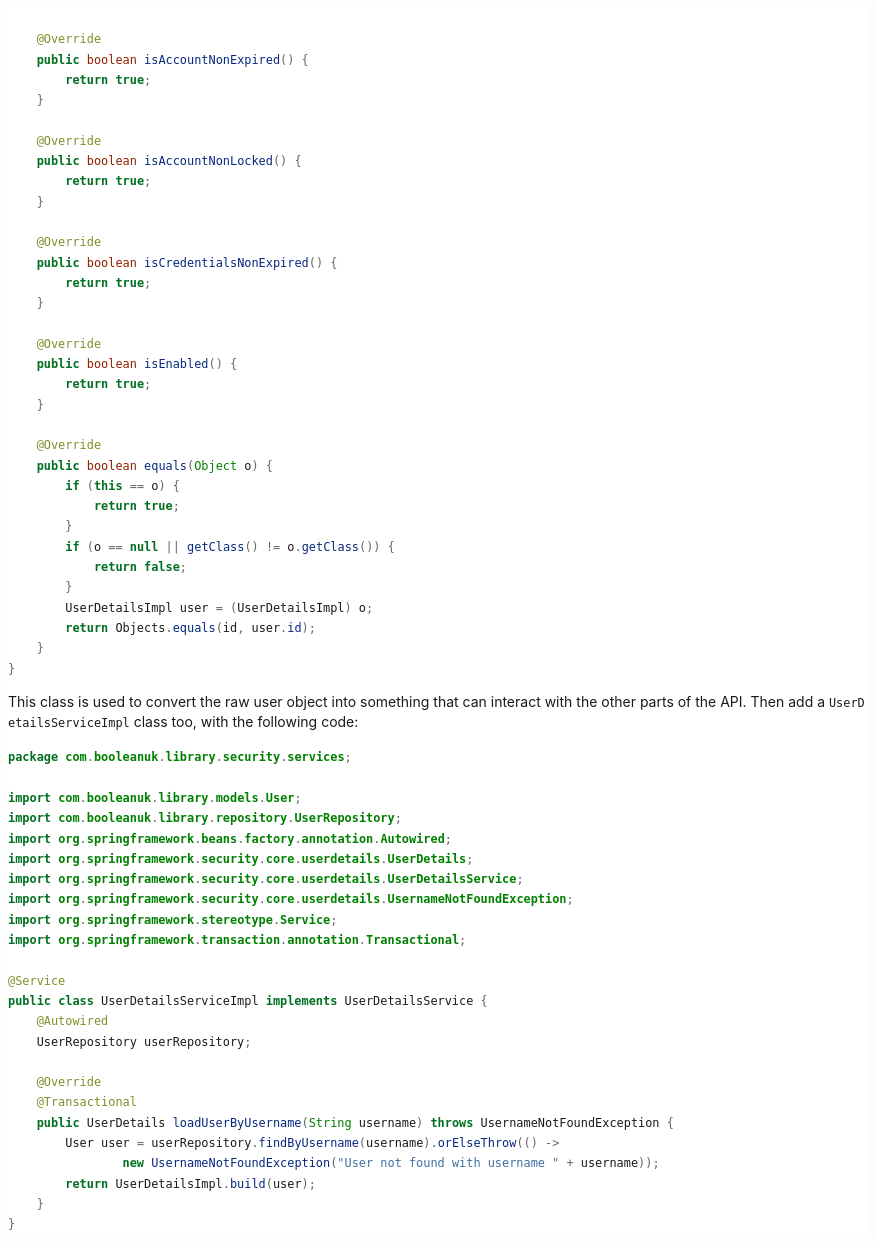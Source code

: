 ```java

    @Override
    public boolean isAccountNonExpired() {
        return true;
    }

    @Override
    public boolean isAccountNonLocked() {
        return true;
    }

    @Override
    public boolean isCredentialsNonExpired() {
        return true;
    }

    @Override
    public boolean isEnabled() {
        return true;
    }

    @Override
    public boolean equals(Object o) {
        if (this == o) {
            return true;
        }
        if (o == null || getClass() != o.getClass()) {
            return false;
        }
        UserDetailsImpl user = (UserDetailsImpl) o;
        return Objects.equals(id, user.id);
    }
}
```

This class is used to convert the raw user object into something that can interact with the other parts of the API. Then add a `UserDetailsServiceImpl` class too, with the following code:

```java
package com.booleanuk.library.security.services;

import com.booleanuk.library.models.User;
import com.booleanuk.library.repository.UserRepository;
import org.springframework.beans.factory.annotation.Autowired;
import org.springframework.security.core.userdetails.UserDetails;
import org.springframework.security.core.userdetails.UserDetailsService;
import org.springframework.security.core.userdetails.UsernameNotFoundException;
import org.springframework.stereotype.Service;
import org.springframework.transaction.annotation.Transactional;

@Service
public class UserDetailsServiceImpl implements UserDetailsService {
    @Autowired
    UserRepository userRepository;

    @Override
    @Transactional
    public UserDetails loadUserByUsername(String username) throws UsernameNotFoundException {
        User user = userRepository.findByUsername(username).orElseThrow(() ->
                new UsernameNotFoundException("User not found with username " + username));
        return UserDetailsImpl.build(user);
    }
}
```
